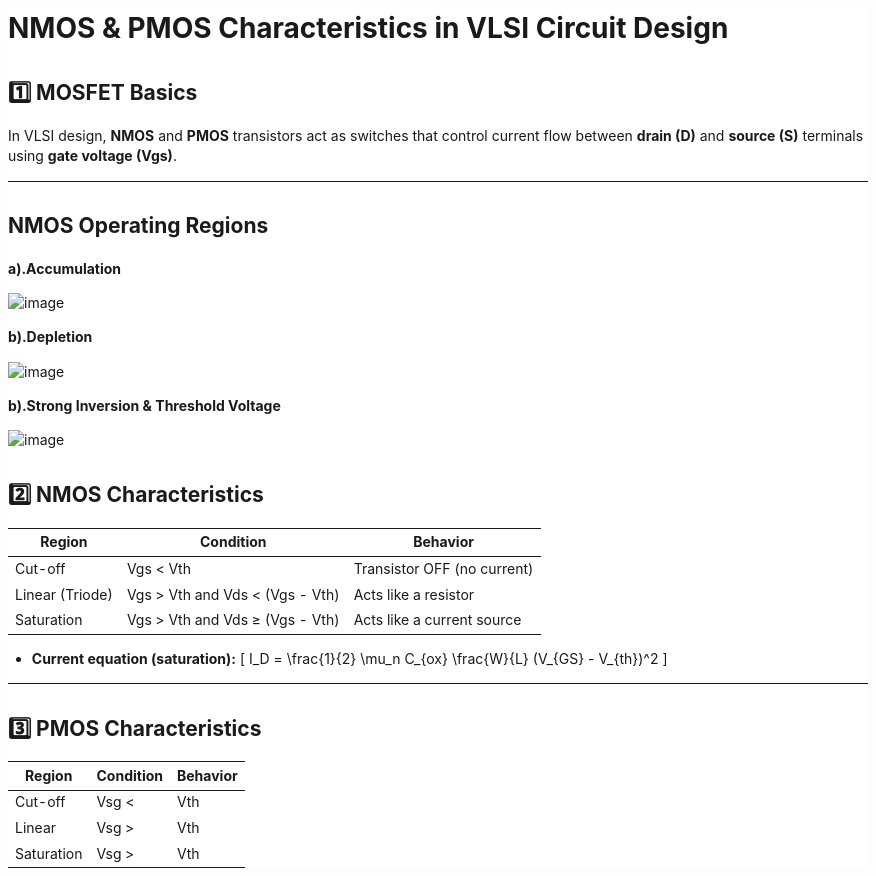 #  NMOS & PMOS Characteristics in VLSI Circuit Design

##  1️⃣ MOSFET Basics
In VLSI design, **NMOS** and **PMOS** transistors act as switches that control current flow between **drain (D)** and **source (S)** terminals using **gate voltage (Vgs)**.

---
##  NMOS Operating Regions
**a).Accumulation**

 <img width="2474" height="876" alt="image" src="https://github.com/user-attachments/assets/cb73defc-86ed-4c4b-bb0a-01cef3bb2073" />


**b).Depletion**


<img width="2731" height="895" alt="image" src="https://github.com/user-attachments/assets/7dce7b7b-231c-4461-a59e-5283533caebf" />


**b).Strong Inversion & Threshold Voltage**


<img width="2476" height="863" alt="image" src="https://github.com/user-attachments/assets/d4c161f5-4a83-4293-9921-fc24bdb2bc68" />


##  2️⃣ NMOS Characteristics

| Region | Condition | Behavior |
|--------|------------|-----------|
| Cut-off | Vgs < Vth | Transistor OFF (no current) |
| Linear (Triode) | Vgs > Vth and Vds < (Vgs - Vth) | Acts like a resistor |
| Saturation | Vgs > Vth and Vds ≥ (Vgs - Vth) | Acts like a current source |

- **Current equation (saturation):**
  \[
  I_D = \frac{1}{2} \mu_n C_{ox} \frac{W}{L} (V_{GS} - V_{th})^2
  \]

---

##  3️⃣ PMOS Characteristics

| Region | Condition | Behavior |
|--------|------------|-----------|
| Cut-off | Vsg < |Vth| | Transistor OFF |
| Linear | Vsg > |Vth| and Vsd < (Vsg - |Vth|) | Acts like resistor |
| Saturation | Vsg > |Vth| and Vsd ≥ (Vsg - |Vth|) | Acts like current source |
